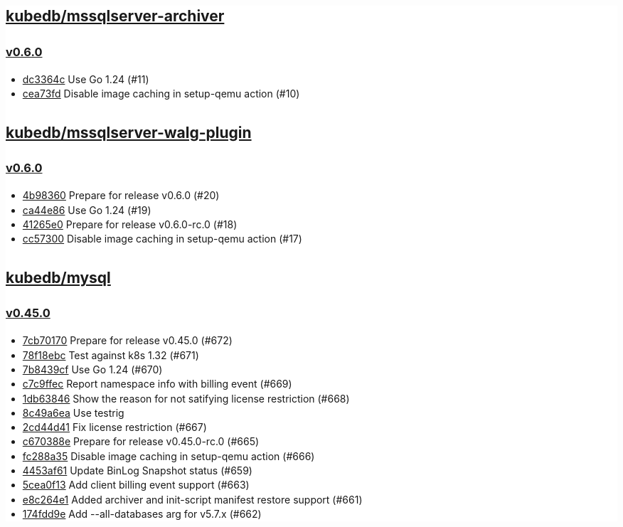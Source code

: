 

## [kubedb/mssqlserver-archiver](https://github.com/kubedb/mssqlserver-archiver)

### [v0.6.0](https://github.com/kubedb/mssqlserver-archiver/releases/tag/v0.6.0)

- [dc3364c](https://github.com/kubedb/mssqlserver-archiver/commit/dc3364c) Use Go 1.24 (#11)
- [cea73fd](https://github.com/kubedb/mssqlserver-archiver/commit/cea73fd) Disable image caching in setup-qemu action (#10)



## [kubedb/mssqlserver-walg-plugin](https://github.com/kubedb/mssqlserver-walg-plugin)

### [v0.6.0](https://github.com/kubedb/mssqlserver-walg-plugin/releases/tag/v0.6.0)

- [4b98360](https://github.com/kubedb/mssqlserver-walg-plugin/commit/4b98360) Prepare for release v0.6.0 (#20)
- [ca44e86](https://github.com/kubedb/mssqlserver-walg-plugin/commit/ca44e86) Use Go 1.24 (#19)
- [41265e0](https://github.com/kubedb/mssqlserver-walg-plugin/commit/41265e0) Prepare for release v0.6.0-rc.0 (#18)
- [cc57300](https://github.com/kubedb/mssqlserver-walg-plugin/commit/cc57300) Disable image caching in setup-qemu action (#17)



## [kubedb/mysql](https://github.com/kubedb/mysql)

### [v0.45.0](https://github.com/kubedb/mysql/releases/tag/v0.45.0)

- [7cb70170](https://github.com/kubedb/mysql/commit/7cb701700) Prepare for release v0.45.0 (#672)
- [78f18ebc](https://github.com/kubedb/mysql/commit/78f18ebc2) Test against k8s 1.32 (#671)
- [7b8439cf](https://github.com/kubedb/mysql/commit/7b8439cf1) Use Go 1.24 (#670)
- [c7c9ffec](https://github.com/kubedb/mysql/commit/c7c9ffec3) Report namespace info with billing event (#669)
- [1db63846](https://github.com/kubedb/mysql/commit/1db638462) Show the reason for not satifying license restriction (#668)
- [8c49a6ea](https://github.com/kubedb/mysql/commit/8c49a6eae) Use testrig
- [2cd44d41](https://github.com/kubedb/mysql/commit/2cd44d411) Fix license restriction (#667)
- [c670388e](https://github.com/kubedb/mysql/commit/c670388e0) Prepare for release v0.45.0-rc.0 (#665)
- [fc288a35](https://github.com/kubedb/mysql/commit/fc288a35b) Disable image caching in setup-qemu action (#666)
- [4453af61](https://github.com/kubedb/mysql/commit/4453af610) Update BinLog Snapshot status (#659)
- [5cea0f13](https://github.com/kubedb/mysql/commit/5cea0f13f) Add client billing event support (#663)
- [e8c264e1](https://github.com/kubedb/mysql/commit/e8c264e1b) Added archiver and init-script manifest restore support (#661)
- [174fdd9e](https://github.com/kubedb/mysql/commit/174fdd9ed) Add --all-databases arg for v5.7.x (#662)
